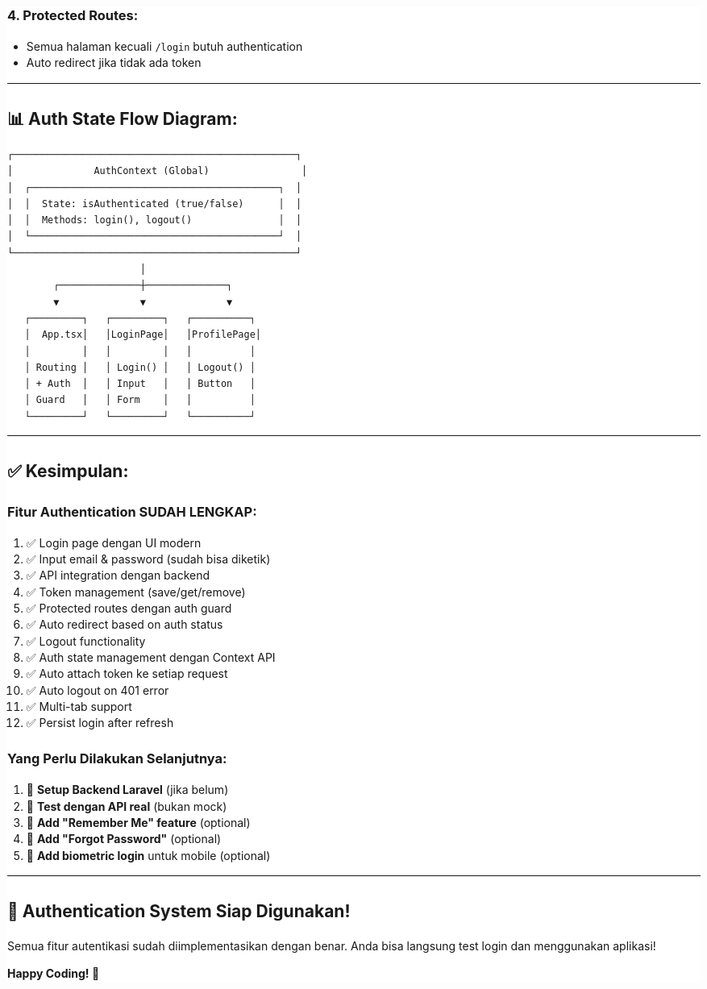 ### **4. Protected Routes:**

- Semua halaman kecuali `/login` butuh authentication
- Auto redirect jika tidak ada token

---

## 📊 **Auth State Flow Diagram:**

```
┌─────────────────────────────────────────────────┐
│              AuthContext (Global)                │
│  ┌───────────────────────────────────────────┐  │
│  │  State: isAuthenticated (true/false)      │  │
│  │  Methods: login(), logout()               │  │
│  └───────────────────────────────────────────┘  │
└─────────────────────────────────────────────────┘
                       │
        ┌──────────────┼──────────────┐
        ▼              ▼              ▼
   ┌─────────┐   ┌─────────┐   ┌──────────┐
   │  App.tsx│   │LoginPage│   │ProfilePage│
   │         │   │         │   │          │
   │ Routing │   │ Login() │   │ Logout() │
   │ + Auth  │   │ Input   │   │ Button   │
   │ Guard   │   │ Form    │   │          │
   └─────────┘   └─────────┘   └──────────┘
```

---

## ✅ **Kesimpulan:**

### **Fitur Authentication SUDAH LENGKAP:**

1. ✅ Login page dengan UI modern
2. ✅ Input email & password (sudah bisa diketik)
3. ✅ API integration dengan backend
4. ✅ Token management (save/get/remove)
5. ✅ Protected routes dengan auth guard
6. ✅ Auto redirect based on auth status
7. ✅ Logout functionality
8. ✅ Auth state management dengan Context API
9. ✅ Auto attach token ke setiap request
10. ✅ Auto logout on 401 error
11. ✅ Multi-tab support
12. ✅ Persist login after refresh

### **Yang Perlu Dilakukan Selanjutnya:**

1. 🔄 **Setup Backend Laravel** (jika belum)
2. 🔄 **Test dengan API real** (bukan mock)
3. 🔄 **Add "Remember Me" feature** (optional)
4. 🔄 **Add "Forgot Password"** (optional)
5. 🔄 **Add biometric login** untuk mobile (optional)

---

## 🎉 **Authentication System Siap Digunakan!**

Semua fitur autentikasi sudah diimplementasikan dengan benar. Anda bisa langsung test login dan menggunakan aplikasi!

**Happy Coding! 🚀**
